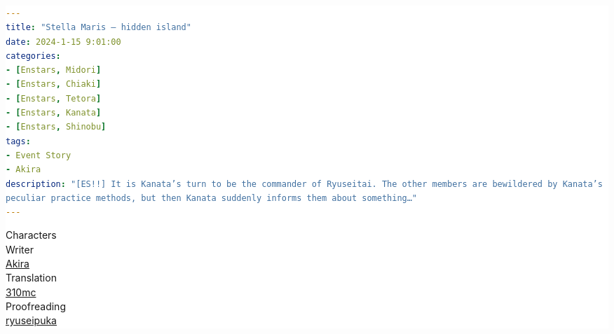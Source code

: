 ```yaml
---
title: "Stella Maris – hidden island"
date: 2024-1-15 9:01:00
categories:
- [Enstars, Midori]
- [Enstars, Chiaki]
- [Enstars, Tetora]
- [Enstars, Kanata]
- [Enstars, Shinobu]
tags:
- Event Story
- Akira
description: "[ES!!] It is Kanata’s turn to be the commander of Ryuseitai. The other members are bewildered by Kanata’s peculiar practice methods, but then Kanata suddenly informs them about something…"
---
```

<div class="three-wrapper" style="--storyColor:#5ac189;--storyColor-rgb:90,193,137;--storyColor-h:147.4;--storyColor-s:45.4%;--storyColor-l:55.5%;">
    <div class="info-area">
        <div class="info">
            <div class="info-item characters">
                <div class="label">
                    Characters
                </div>
                <div class="value">
                <a href="/categories/Enstars/Kanata" character="Kanata"></a>
                <a href="/categories/Enstars/Tetora" character="Tetora"></a>
                <a href="/categories/Enstars/Chiaki" character="Chiaki"></a>
                <a href="/categories/Enstars/Midori" character="Midori"></a>
                <a href="/categories/Enstars/Shinobu" character="Shinobu"></a>
                </div>
            </div>
            <div class="info-item one">
                <div class="label">
                    Writer
                </div>
                <div class="value">
                    <a href="/tags/Akira/">Akira</a>
                </div>
            </div>
            <div class="info-item two">
                <div class="label">
                    Translation
                </div>
                <div class="value">
                    <a href="/about">310mc</a>
                </div>
            </div>
            <div class="info-item three">
                <div class="label">
                   Proofreading
                </div>
                <div class="value">
                    <a href="https://ryuseipuka.notion.site/proofed-by-ryuseipuka-020757643ea94baabea5e7d21f325a8b" target="_blank">ryuseipuka</a>
                </div>
            </div>
        </div>
    </div>
</div>


[^1]: Referring to <a href="/tropical" target="_blank">Tropical</a>, the story about Midori’s Ryuseitai.
[^2]: This is referring to <a href="/supervillain" target="_blank">Supervillain</a>, when Tetora was tasked to act as a spy in an agency that was also a criminal organization. The story happens in Okinawa.
[^3]: The word for “delicate” is <em>sensai</em>, and it can also mean “sensitive”. It was mentioned in Epilogue 1 of <a href="/submarine/epilogue/#Chapter-1" target="_blank">Submarine</a> (Translated as “sensitive” in that story).
[^4]: Referring to <a href="https://ensemble-stars.fandom.com/wiki/Supernova" target="_blank">Supernova</a>, a story that happens during their Yumenosaki days together.
[^5]: Referring to Ryuseitai and Akatsuki’s SS story, <a href="/submarine" target="_blank">Submarine</a>. Submarine covers various aspects mentioned in this story.
[^6]: Kanata says “let’s go” as you would in English, but written in hiragana in the text, as that’s how Kanata speaks.
[^7]: This is how Okinawans say “Welcome”.
[^8]: Chiaki has mentioned this before in <a href="/submarine/ruthless_battlefield/#Chapter-8" target="_blank">Submarine, Ruthless Battlefield 8</a>.
[^9]: Referring to 2wink’s Climax Event, <a href="https://twilightmalachite.tumblr.com/2x2" target="_blank">2x2</a>. Wiki link <a href="https://ensemble-stars.fandom.com/wiki/2%C3%972" target="_blank">here</a>.
[^10]: Midori literally says “mascot character” in Japanese here. This is a different term from Midori’s favorite type of mascots, known as <em>yuruchara</em> (which are known to have odd but cute designs, unlike the typical mascot characters).
[^11]: Okinawa is a prefecture in Japan, but it’s also its own island far away from the rest of Japan, so Okinawans refer to the rest of Japan as “mainland” (In this case, mainland’s language is referring to standard Japanese). Okinawans also have their own history and culture separate from the Japan mainland. Read more <a href="https://en.wikipedia.org/wiki/Okinawa_Prefecture" target="_blank">here</a>.
[^12]: Mizusaba uses the 吾 (wa~) first-person pronoun to refer to himself. It’s a slightly old-fashioned, formal pronoun to refer to oneself. He also speaks with a lot of tildes (~), and usually ends his sentences with <em>sa~</em> (an Okinawan dialect).
[^13]: Mizusaba has no character model in the story. Since his name originates from a shark, I’ve decided to use a shark icon for the translation, so that he’s identifiable. The icon used is <a href="https://iconduck.com/icons/114306/sharktale" target="_blank">this</a>.
[^14]: The whale shark is extremely large, see <a href="https://en.wikipedia.org/wiki/Whale_shark" target="_blank">here</a>.
[^15]: Mizusaba calling Kanata with “sama” indicates a deep respect for him. In addition, as general knowledge, the <em>sama</em> honorific is also used to refer to superior beings, like gods, deities, etc.
[^16]: The word for “monster” here is <em>kaibutsu</em> (怪物), usually referring to an ominous, strong-looking creature.
[^17]: In Japanese, Kanata says the words “main house, primary line, branch house, supporting line” all in hiragana, since Kanata always speaks in hiragana. However, this can be confusing to comprehend due to the lack of kanji to differentiate the words from each other. Shinobu then repeats the same 4 words, but in kanji this time. I decided to add an English equivalent to simulate a similar feeling the original line had. Thank you to my proofreader <a href="https://ryuseipuka.notion.site/proofed-by-ryuseipuka-020757643ea94baabea5e7d21f325a8b" target="_blank">ryuseipuka</a> for the localization!
[^18]: Originally, the wordplay is <em>basuke</em> (Basketball) with <em>risuke</em> (Reschedule). I tried to make an English equivalent of that.
[^19]: The cleansing ceremony was mentioned in the epilogues of <a href="https://ensemble-stars.fandom.com/wiki/Atlantis" target="_blank"><em>fine’s</em> Climax event</a>. Specifically, this sort of ceremony is to ask permission from the god of the land to do construction in the area, and praying everything goes well with the construction. Read more <a href="https://tinytotintokyo.com/jichinsai-%E5%9C%B0%E9%8E%AE%E7%A5%AD-a-shinto-ceremony-for-building-a-house-in-japan" target="_blank">here</a>.
[^20]: This expression was also mentioned in the chapter that Ryuseitai appeared <a href="/parallel_world" target="_blank">in Parallel World</a> (Ra*bits’ Climax event).
[^21]: This scene was slightly adjusted. The main translation follows the story as it currently is in-game, but if you’d like to see the version before it was adjusted, please <a href="/stella_maris/hidden_island_v2#Disclaimer" target="_blank">go here</a>.
[^22]: Closed circle of suspects is a common genre of detective novels, where there are only a set number of suspects possible for a murder. See more <a href="https://en.wikipedia.org/wiki/Closed_circle_of_suspects" target="_blank">here</a>.
[^23]: This is referring to the events that happened to Ryuseitai throughout the previous year. For more information, please read the !! Era stories that precede this story, such as <a href="/comet_show" target="_blank">Comet Show</a>, <a href="/submarine" target="_blank">Submarine</a>, <a href="/supervillain" target="_blank">Supervillain</a>, etc…
[^24]: Unlike young Kanata in <a href="/abyss" target="_blank">ABYSS</a>, Konata speaks in polite language, as well as using kanji in his speech. His first-person pronoun is <em>watashi</em>, a neutral pronoun (and the standard first-person pronoun in Japanese). Also, while he does share the same 2D model as young Kanata, he has no voice clips when speaking.
[^25]: “Konata” is only in hiragana. As for <em>minase</em>, the kanji is 水無瀬 (water, inexistent/none, shallows/current). Minase originally referred to a stream of water flowing underground, but the surface appears to be dried up. Read more <a href="https://saigyo.sakura.ne.jp/minase.html" target="_blank">here</a> (Japanese source). There is also a Shinto shrine in Osaka called Minase Jingu Shrine, said to have one of Japan’s best 100 natural water sources. Read more <a href="https://osaka-info.jp/en/spot/minasejingu/" target="_blank">here</a> (English source).
[^26]: “Oni” means ogre or demon. It refers to a type of demon found in Japanese folklore, and it typically looks like <a href="https://en.wikipedia.org/wiki/Oni" target="_blank">this</a>. Okinawa’s Oni was first mentioned in <a href="/supervillain" target="_blank">Supervillain</a>.
[^27]: Chiaki was speaking in polite Japanese (keigo) to Mizusaba.
[^28]: This is referring to <a href="https://ensemble-stars.fandom.com/wiki/Atlantis" target="_blank">Atlantis</a>, <em>fine’s</em> Climax event. Please check <a href="https://enstarsmasterlist.github.io/scoutevent" target="_blank">this masterlist</a> for a translation.
[^29]: This is possibly referring to Nara Dreamland and Yokohama Dreamland, but unfortunately I’m not sure of its history. You can read more here: <a href="https://en.wikipedia.org/wiki/Nara_Dreamland" target="_blank">Nara Dreamland</a>, <a href="https://en.wikipedia.org/wiki/Yokohama_Dreamland" target="_blank">Yokohama Dreamland</a>.
[^30]: Also known as <a href="https://en.wikipedia.org/wiki/Unexploded_ordnance" target="_blank">unexploded ordnance</a>.
[^31]: This is a wordplay in Japanese. Chiaki asks if his name is <em>konata</em>, as in <em>ko</em> 小 (small) + <em>nata</em>, because he’s a “tiny” Kanata.
[^32]: The kanji 此方 (<em>konata</em>) means “here, this way/direction”, whereas the kanji 彼方 (<em>kanata</em>) means “over that way, (beyond) the distance, far away”. Konata’s first name is in full hiragana (no kanji), whereas the kanji in Kanata’s name (奏汰) is homophonous with 彼方 (far away).
[^33]: Onii-chan, as in “big brother”.
[^34]: For young children, “-kun” is usually used for boys, and “-chan” for girls.
[^35]: This is referring to the ZK Zaibatsu that was mentioned in <a href="https://ensemble-stars.fandom.com/wiki/Atlantis" target="_blank">Atlantis</a>, <em>fine’s</em> Climax event. The <a href="https://en.wikipedia.org/wiki/Zaibatsu" target="_blank">Zaibatsu</a> is business conglomerates in Japan.
[^36]: “Haitai” is how Okinawan women say “hello”, whereas “haisai” is how Okinawan men say it. “Haitai” sounds softer between the two.
[^37]: Mizusaba says 汝 (na~) when saying “you”, which is an old-fashioned second-person pronoun.
[^38]: Mizusaba says <em>ojii</em> for “grampa”, which is Okinawan dialect. It’s originally written with the grandfather kanji only (爺).
[^39]: Nii-nii (兄様), lit. “Older brother” with “-sama”, a polite honorific used for names. This pronunciation was not initially indicated in the text, but since Mizusaba refers to his grandpa the way Okinawans do (<em>ojii</em>), I’ve decided to also go with the way Okinawans refer to an older brother, which is <em>nii-nii</em>.
[^40]: Okinawa prefecture consists of a huge island and many small islands surrounding it. The huge island is referred to as “(Okinawa) main island”.
